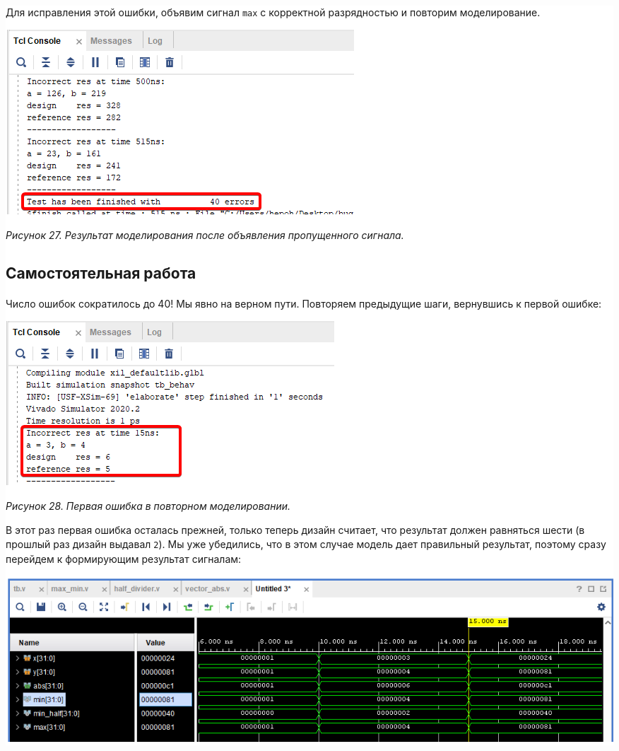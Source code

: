 Для исправления этой ошибки, объявим сигнал `max` с корректной разрядностью и повторим моделирование.

![../.pic/Vivado%20Basics/Debug%20manual/fig_27.png](../.pic/Vivado%20Basics/Debug%20manual/fig_27.png)

_Рисунок 27. Результат моделирования после объявления пропущенного сигнала._

## Самостоятельная работа

Число ошибок сократилось до 40! Мы явно на верном пути. Повторяем предыдущие шаги, вернувшись к первой ошибке:

![../.pic/Vivado%20Basics/Debug%20manual/fig_28.png](../.pic/Vivado%20Basics/Debug%20manual/fig_28.png)

_Рисунок 28. Первая ошибка в повторном моделировании._

В этот раз первая ошибка осталась прежней, только теперь дизайн считает, что результат должен равняться шести (в прошлый раз дизайн выдавал `2`). Мы уже убедились, что в этом случае модель дает правильный результат, поэтому сразу перейдем к формирующим результат сигналам:

![../.pic/Vivado%20Basics/Debug%20manual/fig_29.png](../.pic/Vivado%20Basics/Debug%20manual/fig_29.png)
